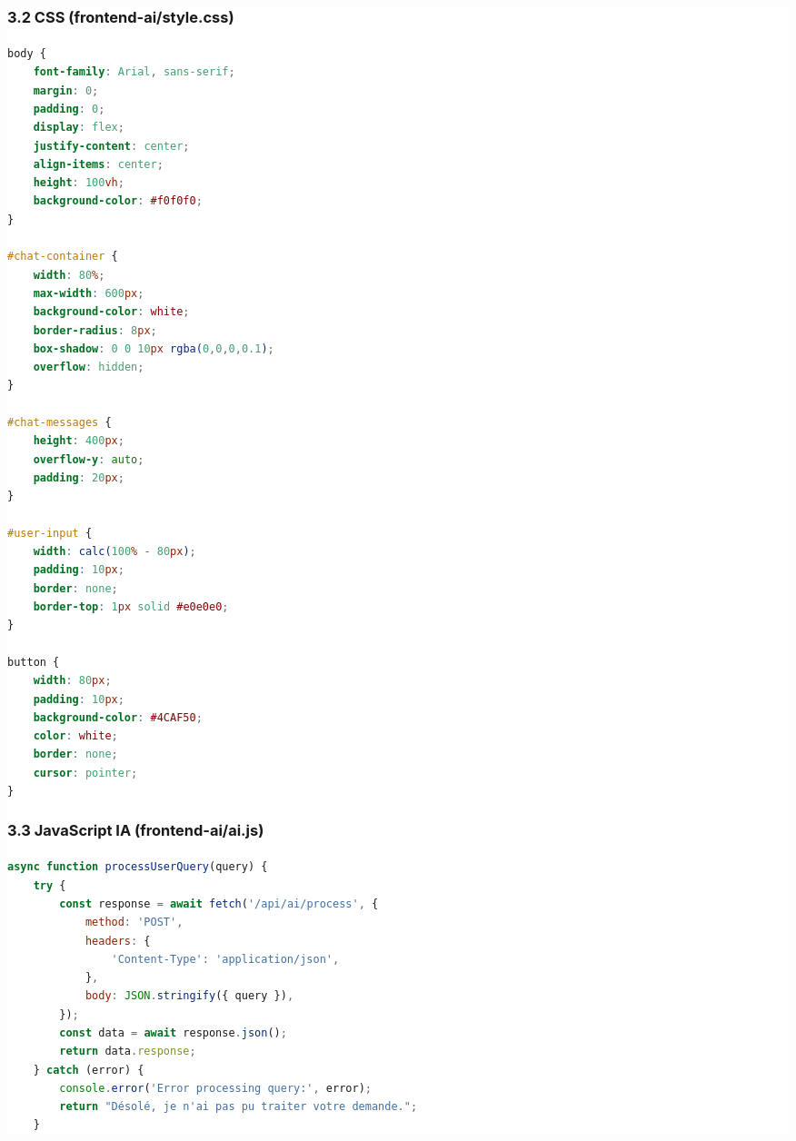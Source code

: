 ### 3.2 CSS (frontend-ai/style.css)

```css
body {
    font-family: Arial, sans-serif;
    margin: 0;
    padding: 0;
    display: flex;
    justify-content: center;
    align-items: center;
    height: 100vh;
    background-color: #f0f0f0;
}

#chat-container {
    width: 80%;
    max-width: 600px;
    background-color: white;
    border-radius: 8px;
    box-shadow: 0 0 10px rgba(0,0,0,0.1);
    overflow: hidden;
}

#chat-messages {
    height: 400px;
    overflow-y: auto;
    padding: 20px;
}

#user-input {
    width: calc(100% - 80px);
    padding: 10px;
    border: none;
    border-top: 1px solid #e0e0e0;
}

button {
    width: 80px;
    padding: 10px;
    background-color: #4CAF50;
    color: white;
    border: none;
    cursor: pointer;
}
```

### 3.3 JavaScript IA (frontend-ai/ai.js)

```javascript
async function processUserQuery(query) {
    try {
        const response = await fetch('/api/ai/process', {
            method: 'POST',
            headers: {
                'Content-Type': 'application/json',
            },
            body: JSON.stringify({ query }),
        });
        const data = await response.json();
        return data.response;
    } catch (error) {
        console.error('Error processing query:', error);
        return "Désolé, je n'ai pas pu traiter votre demande.";
    }
```